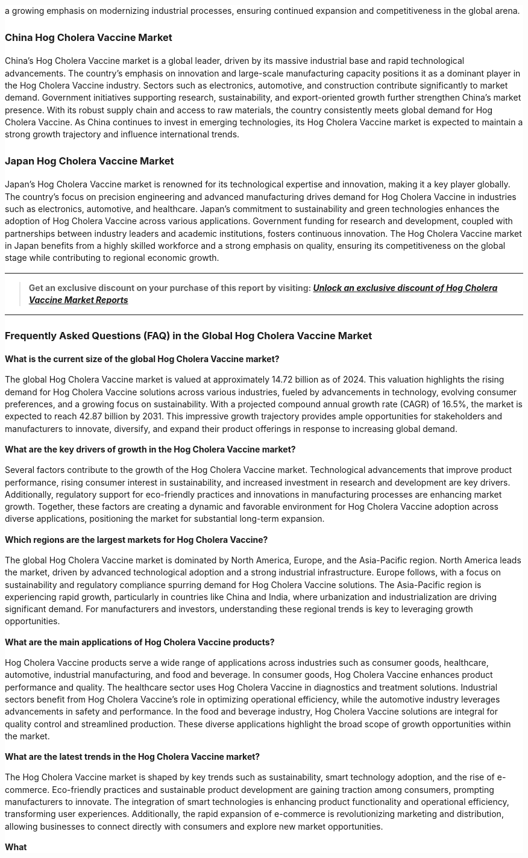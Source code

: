 a growing emphasis on modernizing industrial processes, ensuring continued expansion and competitiveness in the global arena.</p><h3>China Hog Cholera Vaccine Market</h3><p>China&rsquo;s Hog Cholera Vaccine market is a global leader, driven by its massive industrial base and rapid technological advancements. The country&rsquo;s emphasis on innovation and large-scale manufacturing capacity positions it as a dominant player in the Hog Cholera Vaccine industry. Sectors such as electronics, automotive, and construction contribute significantly to market demand. Government initiatives supporting research, sustainability, and export-oriented growth further strengthen China&rsquo;s market presence. With its robust supply chain and access to raw materials, the country consistently meets global demand for Hog Cholera Vaccine. As China continues to invest in emerging technologies, its Hog Cholera Vaccine market is expected to maintain a strong growth trajectory and influence international trends.</p><h3>Japan Hog Cholera Vaccine Market</h3><p>Japan&rsquo;s Hog Cholera Vaccine market is renowned for its technological expertise and innovation, making it a key player globally. The country&rsquo;s focus on precision engineering and advanced manufacturing drives demand for Hog Cholera Vaccine in industries such as electronics, automotive, and healthcare. Japan&rsquo;s commitment to sustainability and green technologies enhances the adoption of Hog Cholera Vaccine across various applications. Government funding for research and development, coupled with partnerships between industry leaders and academic institutions, fosters continuous innovation. The Hog Cholera Vaccine market in Japan benefits from a highly skilled workforce and a strong emphasis on quality, ensuring its competitiveness on the global stage while contributing to regional economic growth.</p><hr /><blockquote><p><strong>Get an exclusive discount on your purchase of this report by visiting: <em><a href="://marketresearchpulse.com/ask-for-discount/34238?utm_source=Github&amp;utm_medium=861">Unlock an exclusive discount of Hog Cholera Vaccine Market Reports</a></em>&nbsp;</strong></p></blockquote><hr /><h3>Frequently Asked Questions (FAQ) in the Global Hog Cholera Vaccine Market</h3><p><strong>What is the current size of the global Hog Cholera Vaccine market?</strong></p><p>The global Hog Cholera Vaccine market is valued at approximately 14.72 billion as of 2024. This valuation highlights the rising demand for Hog Cholera Vaccine solutions across various industries, fueled by advancements in technology, evolving consumer preferences, and a growing focus on sustainability. With a projected compound annual growth rate (CAGR) of 16.5%, the market is expected to reach 42.87 billion by 2031. This impressive growth trajectory provides ample opportunities for stakeholders and manufacturers to innovate, diversify, and expand their product offerings in response to increasing global demand.</p><p><strong>What are the key drivers of growth in the Hog Cholera Vaccine market?</strong></p><p>Several factors contribute to the growth of the Hog Cholera Vaccine market. Technological advancements that improve product performance, rising consumer interest in sustainability, and increased investment in research and development are key drivers. Additionally, regulatory support for eco-friendly practices and innovations in manufacturing processes are enhancing market growth. Together, these factors are creating a dynamic and favorable environment for Hog Cholera Vaccine adoption across diverse applications, positioning the market for substantial long-term expansion.</p><p><strong>Which regions are the largest markets for Hog Cholera Vaccine?</strong></p><p>The global Hog Cholera Vaccine market is dominated by North America, Europe, and the Asia-Pacific region. North America leads the market, driven by advanced technological adoption and a strong industrial infrastructure. Europe follows, with a focus on sustainability and regulatory compliance spurring demand for Hog Cholera Vaccine solutions. The Asia-Pacific region is experiencing rapid growth, particularly in countries like China and India, where urbanization and industrialization are driving significant demand. For manufacturers and investors, understanding these regional trends is key to leveraging growth opportunities.</p><p><strong>What are the main applications of Hog Cholera Vaccine products?</strong></p><p>Hog Cholera Vaccine products serve a wide range of applications across industries such as consumer goods, healthcare, automotive, industrial manufacturing, and food and beverage. In consumer goods, Hog Cholera Vaccine enhances product performance and quality. The healthcare sector uses Hog Cholera Vaccine in diagnostics and treatment solutions. Industrial sectors benefit from Hog Cholera Vaccine&rsquo;s role in optimizing operational efficiency, while the automotive industry leverages advancements in safety and performance. In the food and beverage industry, Hog Cholera Vaccine solutions are integral for quality control and streamlined production. These diverse applications highlight the broad scope of growth opportunities within the market.</p><p><strong>What are the latest trends in the Hog Cholera Vaccine market?</strong></p><p>The Hog Cholera Vaccine market is shaped by key trends such as sustainability, smart technology adoption, and the rise of e-commerce. Eco-friendly practices and sustainable product development are gaining traction among consumers, prompting manufacturers to innovate. The integration of smart technologies is enhancing product functionality and operational efficiency, transforming user experiences. Additionally, the rapid expansion of e-commerce is revolutionizing marketing and distribution, allowing businesses to connect directly with consumers and explore new market opportunities.</p><p><strong>What